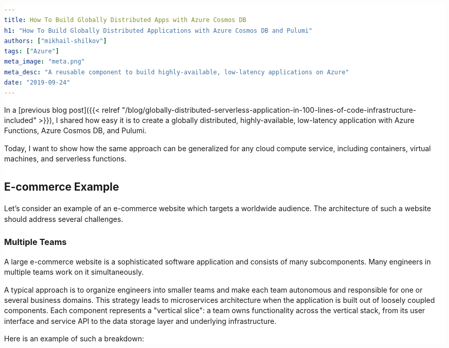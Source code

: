 ```yaml
---
title: How To Build Globally Distributed Apps with Azure Cosmos DB
h1: "How To Build Globally Distributed Applications with Azure Cosmos DB and Pulumi"
authors: ["mikhail-shilkov"]
tags: ["Azure"]
meta_image: "meta.png"
meta_desc: "A reusable component to build highly-available, low-latency applications on Azure"
date: "2019-09-24"
---
```


In a [previous blog post]({{< relref "/blog/globally-distributed-serverless-application-in-100-lines-of-code-infrastructure-included" >}}), I shared how easy it is to create a globally distributed, highly-available, low-latency application with Azure Functions, Azure Cosmos DB, and Pulumi.

Today, I want to show how the same approach can be generalized for any cloud compute service, including containers, virtual machines, and serverless functions.



## E-commerce Example

Let’s consider an example of an e-commerce website which targets a worldwide audience. The architecture of such a website should address several challenges.

### Multiple Teams

A large e-commerce website is a sophisticated software application and consists of many subcomponents. Many engineers in multiple teams work on it simultaneously.

A typical approach is to organize engineers into smaller teams and make each team autonomous and responsible for one or several business domains. This strategy leads to microservices architecture when the application is built out of loosely coupled components. Each component represents a "vertical slice": a team owns functionality across the vertical stack, from its user interface and service API to the data storage layer and underlying infrastructure.

Here is an example of such a breakdown:

